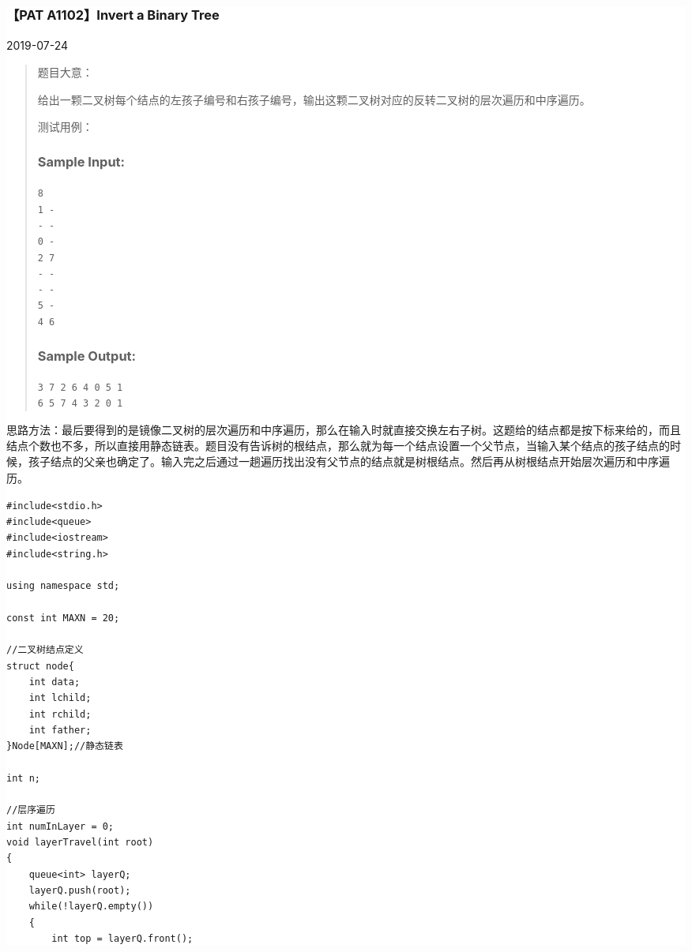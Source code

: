 

### 【PAT A1102】Invert a Binary Tree

2019-07-24

> 题目大意：
>
> 给出一颗二叉树每个结点的左孩子编号和右孩子编号，输出这颗二叉树对应的反转二叉树的层次遍历和中序遍历。
>
> 测试用例：
>
> ### Sample Input:
>
> ```in
> 8
> 1 -
> - -
> 0 -
> 2 7
> - -
> - -
> 5 -
> 4 6
> ```
>
> ### Sample Output:
>
> ```out
> 3 7 2 6 4 0 5 1
> 6 5 7 4 3 2 0 1
> ```



思路方法：最后要得到的是镜像二叉树的层次遍历和中序遍历，那么在输入时就直接交换左右子树。这题给的结点都是按下标来给的，而且结点个数也不多，所以直接用静态链表。题目没有告诉树的根结点，那么就为每一个结点设置一个父节点，当输入某个结点的孩子结点的时候，孩子结点的父亲也确定了。输入完之后通过一趟遍历找出没有父节点的结点就是树根结点。然后再从树根结点开始层次遍历和中序遍历。

```
#include<stdio.h>
#include<queue>
#include<iostream>
#include<string.h>

using namespace std;

const int MAXN = 20;

//二叉树结点定义
struct node{
    int data;
    int lchild;
    int rchild;
    int father;
}Node[MAXN];//静态链表

int n;

//层序遍历
int numInLayer = 0;
void layerTravel(int root)
{
    queue<int> layerQ;
    layerQ.push(root);
    while(!layerQ.empty())
    {
        int top = layerQ.front();
```